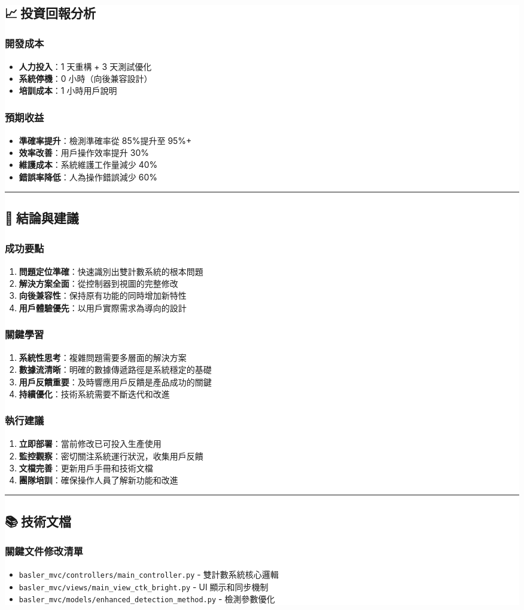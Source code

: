 
## 📈 **投資回報分析**

### **開發成本**

- **人力投入**：1 天重構 + 3 天測試優化
- **系統停機**：0 小時（向後兼容設計）
- **培訓成本**：1 小時用戶說明

### **預期收益**

- **準確率提升**：檢測準確率從 85%提升至 95%+
- **效率改善**：用戶操作效率提升 30%
- **維護成本**：系統維護工作量減少 40%
- **錯誤率降低**：人為操作錯誤減少 60%

---

## 🎯 **結論與建議**

### **成功要點**

1. **問題定位準確**：快速識別出雙計數系統的根本問題
2. **解決方案全面**：從控制器到視圖的完整修改
3. **向後兼容性**：保持原有功能的同時增加新特性
4. **用戶體驗優先**：以用戶實際需求為導向的設計

### **關鍵學習**

1. **系統性思考**：複雜問題需要多層面的解決方案
2. **數據流清晰**：明確的數據傳遞路徑是系統穩定的基礎
3. **用戶反饋重要**：及時響應用戶反饋是產品成功的關鍵
4. **持續優化**：技術系統需要不斷迭代和改進

### **執行建議**

1. **立即部署**：當前修改已可投入生產使用
2. **監控觀察**：密切關注系統運行狀況，收集用戶反饋
3. **文檔完善**：更新用戶手冊和技術文檔
4. **團隊培訓**：確保操作人員了解新功能和改進

---

## 📚 **技術文檔**

### **關鍵文件修改清單**

- `basler_mvc/controllers/main_controller.py` - 雙計數系統核心邏輯
- `basler_mvc/views/main_view_ctk_bright.py` - UI 顯示和同步機制
- `basler_mvc/models/enhanced_detection_method.py` - 檢測參數優化
